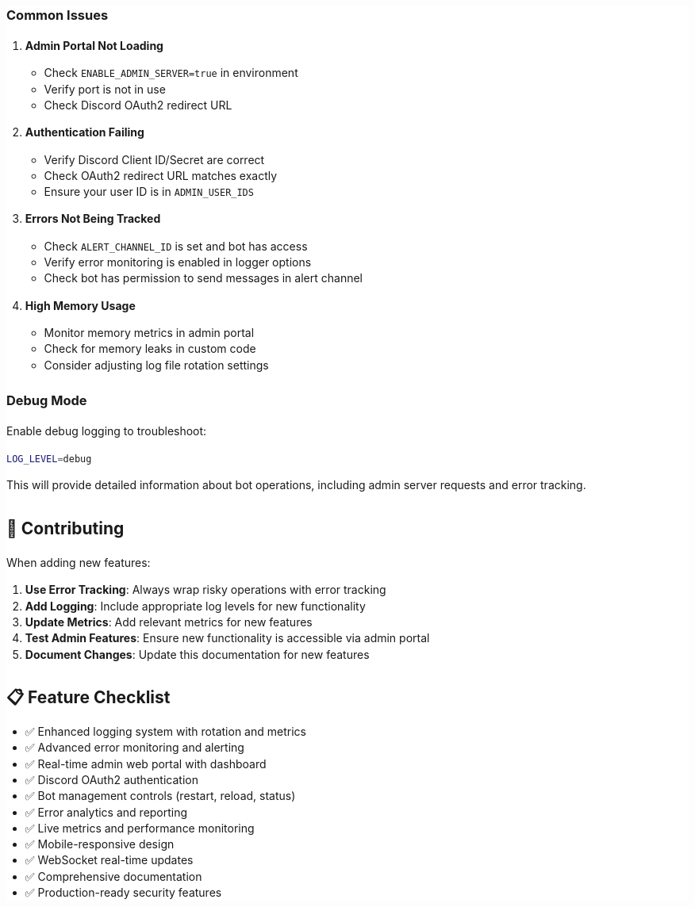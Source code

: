 ### Common Issues

1. **Admin Portal Not Loading**
   - Check `ENABLE_ADMIN_SERVER=true` in environment
   - Verify port is not in use
   - Check Discord OAuth2 redirect URL

2. **Authentication Failing**
   - Verify Discord Client ID/Secret are correct
   - Check OAuth2 redirect URL matches exactly
   - Ensure your user ID is in `ADMIN_USER_IDS`

3. **Errors Not Being Tracked**
   - Check `ALERT_CHANNEL_ID` is set and bot has access
   - Verify error monitoring is enabled in logger options
   - Check bot has permission to send messages in alert channel

4. **High Memory Usage**
   - Monitor memory metrics in admin portal
   - Check for memory leaks in custom code
   - Consider adjusting log file rotation settings

### Debug Mode

Enable debug logging to troubleshoot:

```bash
LOG_LEVEL=debug
```

This will provide detailed information about bot operations, including admin server requests and error tracking.

## 🤝 Contributing

When adding new features:

1. **Use Error Tracking**: Always wrap risky operations with error tracking
2. **Add Logging**: Include appropriate log levels for new functionality
3. **Update Metrics**: Add relevant metrics for new features
4. **Test Admin Features**: Ensure new functionality is accessible via admin portal
5. **Document Changes**: Update this documentation for new features

## 📋 Feature Checklist

- ✅ Enhanced logging system with rotation and metrics
- ✅ Advanced error monitoring and alerting
- ✅ Real-time admin web portal with dashboard
- ✅ Discord OAuth2 authentication
- ✅ Bot management controls (restart, reload, status)
- ✅ Error analytics and reporting
- ✅ Live metrics and performance monitoring
- ✅ Mobile-responsive design
- ✅ WebSocket real-time updates
- ✅ Comprehensive documentation
- ✅ Production-ready security features